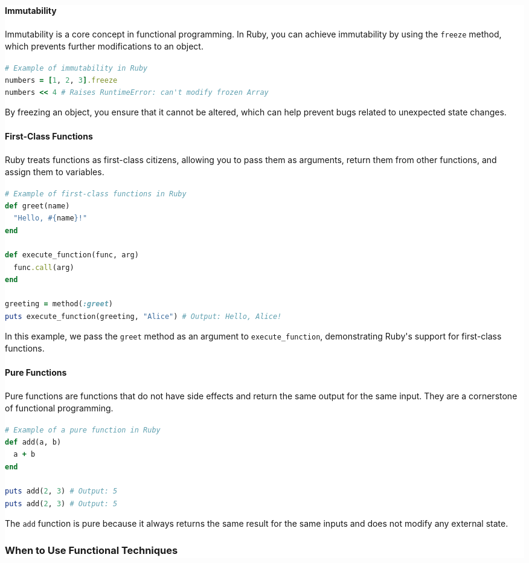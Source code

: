 #### Immutability

Immutability is a core concept in functional programming. In Ruby, you can achieve immutability by using the `freeze` method, which prevents further modifications to an object.

```ruby
# Example of immutability in Ruby
numbers = [1, 2, 3].freeze
numbers << 4 # Raises RuntimeError: can't modify frozen Array
```

By freezing an object, you ensure that it cannot be altered, which can help prevent bugs related to unexpected state changes.

#### First-Class Functions

Ruby treats functions as first-class citizens, allowing you to pass them as arguments, return them from other functions, and assign them to variables.

```ruby
# Example of first-class functions in Ruby
def greet(name)
  "Hello, #{name}!"
end

def execute_function(func, arg)
  func.call(arg)
end

greeting = method(:greet)
puts execute_function(greeting, "Alice") # Output: Hello, Alice!
```

In this example, we pass the `greet` method as an argument to `execute_function`, demonstrating Ruby's support for first-class functions.

#### Pure Functions

Pure functions are functions that do not have side effects and return the same output for the same input. They are a cornerstone of functional programming.

```ruby
# Example of a pure function in Ruby
def add(a, b)
  a + b
end

puts add(2, 3) # Output: 5
puts add(2, 3) # Output: 5
```

The `add` function is pure because it always returns the same result for the same inputs and does not modify any external state.

### When to Use Functional Techniques
